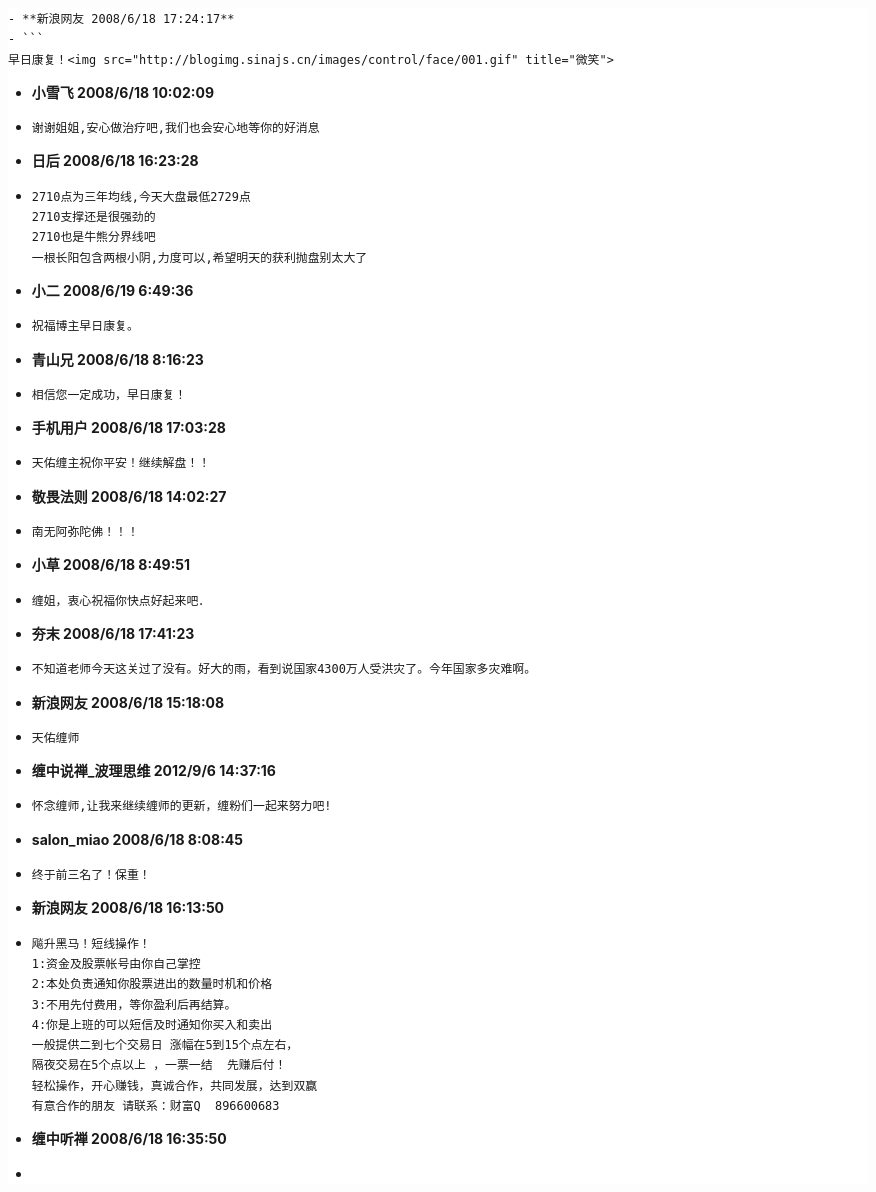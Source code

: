   ```
- **新浪网友 2008/6/18 17:24:17**
- ```
  早日康复！<img src="http://blogimg.sinajs.cn/images/control/face/001.gif" title="微笑">
  ```
- **小雪飞 2008/6/18 10:02:09**
- ```
  谢谢姐姐,安心做治疗吧,我们也会安心地等你的好消息
  ```
- **日后 2008/6/18 16:23:28**
- ```
  2710点为三年均线,今天大盘最低2729点
  2710支撑还是很强劲的
  2710也是牛熊分界线吧
  一根长阳包含两根小阴,力度可以,希望明天的获利抛盘别太大了
  ```
- **小二 2008/6/19 6:49:36**
- ```
  祝福博主早日康复。
  ```
- **青山兄 2008/6/18 8:16:23**
- ```
  相信您一定成功，早日康复！
  ```
- **手机用户 2008/6/18 17:03:28**
- ```
  天佑缠主祝你平安！继续解盘！！
  ```
- **敬畏法则 2008/6/18 14:02:27**
- ```
  南无阿弥陀佛！！！
  ```
- **小草 2008/6/18 8:49:51**
- ```
  缠姐，衷心祝福你快点好起来吧．
  ```
- **夯末 2008/6/18 17:41:23**
- ```
  不知道老师今天这关过了没有。好大的雨，看到说国家4300万人受洪灾了。今年国家多灾难啊。
  ```
- **新浪网友 2008/6/18 15:18:08**
- ```
  天佑缠师
  ```
- **缠中说禅_波理思维 2012/9/6 14:37:16**
- ```
  怀念缠师,让我来继续缠师的更新，缠粉们一起来努力吧!
  ```
- **salon_miao 2008/6/18 8:08:45**
- ```
  终于前三名了！保重！
  ```
- **新浪网友 2008/6/18 16:13:50**
- ```
  飚升黑马！短线操作！
  1:资金及股票帐号由你自己掌控
  2:本处负责通知你股票进出的数量时机和价格
  3:不用先付费用，等你盈利后再结算。
  4:你是上班的可以短信及时通知你买入和卖出
  一般提供二到七个交易日 涨幅在5到15个点左右，
  隔夜交易在5个点以上 ，一票一结  先赚后付！
  轻松操作，开心赚钱，真诚合作，共同发展，达到双赢
  有意合作的朋友 请联系：财富Q  896600683
  ```
- **缠中听禅 2008/6/18 16:35:50**
- ```